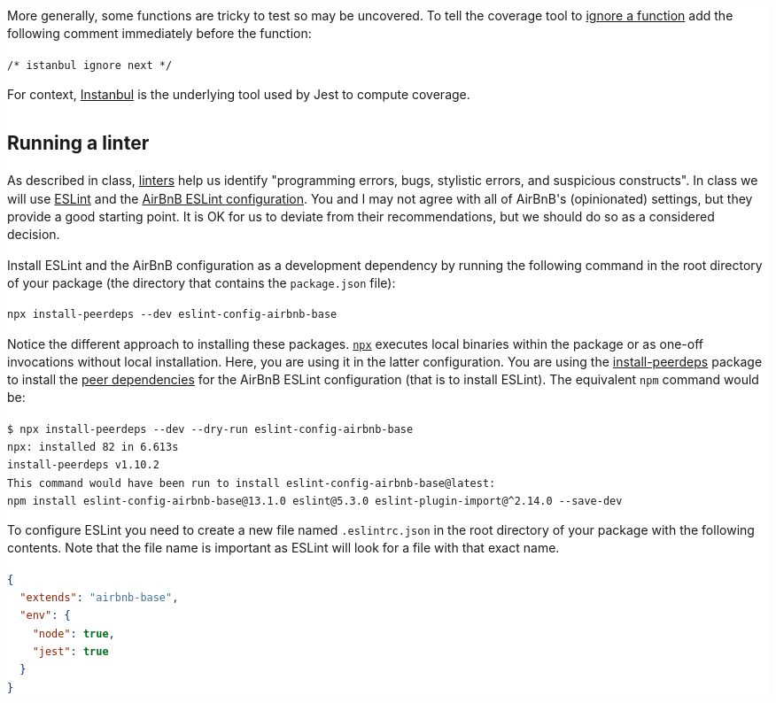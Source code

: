 <hidden-block message="For later: Controlling coverage reporting">

More generally, some functions are tricky to test so may be uncovered. To tell
the coverage tool to [ignore a
function](https://github.com/gotwarlost/istanbul/blob/master/ignoring-code-for-coverage.md)
add the following comment immediately before the function:

```
/* istanbul ignore next */
```

For context, [Instanbul](https://istanbul.js.org) is the
underlying tool used by Jest to compute coverage.

</hidden-block>

## Running a linter

As described in class, [linters][lint] help us identify "programming errors,
bugs, stylistic errors, and suspicious constructs". In class we will use
[ESLint](https://eslint.org) and the [AirBnB ESLint
configuration](https://github.com/airbnb/javascript). You and I may not agree
with all of AirBnB's (opinionated) settings, but they provide a good starting
point. It is OK for us to deviate from their recommendations, but we should do so as
a considered decision.

Install ESLint and the AirBnB configuration as a development dependency by
running the following command in the root directory of your package (the
directory that contains the `package.json` file):

```
npx install-peerdeps --dev eslint-config-airbnb-base
```

Notice the different approach to installing these packages.
[`npx`](https://github.com/zkat/npx) executes local binaries within the package
or as one-off invocations without local installation. Here, you are using it in
the latter configuration. You are using the
[install-peerdeps](https://www.npmjs.com/package/install-peerdeps) package to
install the [peer
dependencies](https://nodejs.org/en/blog/npm/peer-dependencies/) for the AirBnB
ESLint configuration (that is to install ESLint). The equivalent `npm` command would be:

```
$ npx install-peerdeps --dev --dry-run eslint-config-airbnb-base
npx: installed 82 in 6.613s
install-peerdeps v1.10.2
This command would have been run to install eslint-config-airbnb-base@latest:
npm install eslint-config-airbnb-base@13.1.0 eslint@5.3.0 eslint-plugin-import@^2.14.0 --save-dev
```

To configure ESLint you need to create a new file named `.eslintrc.json` in the
root directory of your package with the following contents. Note that the file
name is important as ESLint will look for a file with that exact name.

```json
{
  "extends": "airbnb-base",
  "env": {
    "node": true,
    "jest": true
  }
}
```


[esaas]: http://cs169.sass-class.org "Adapted from Armando Fox and David Patterson, UC Berkeley"
[lint]: https://en.wikipedia.org/wiki/Lint_(software)